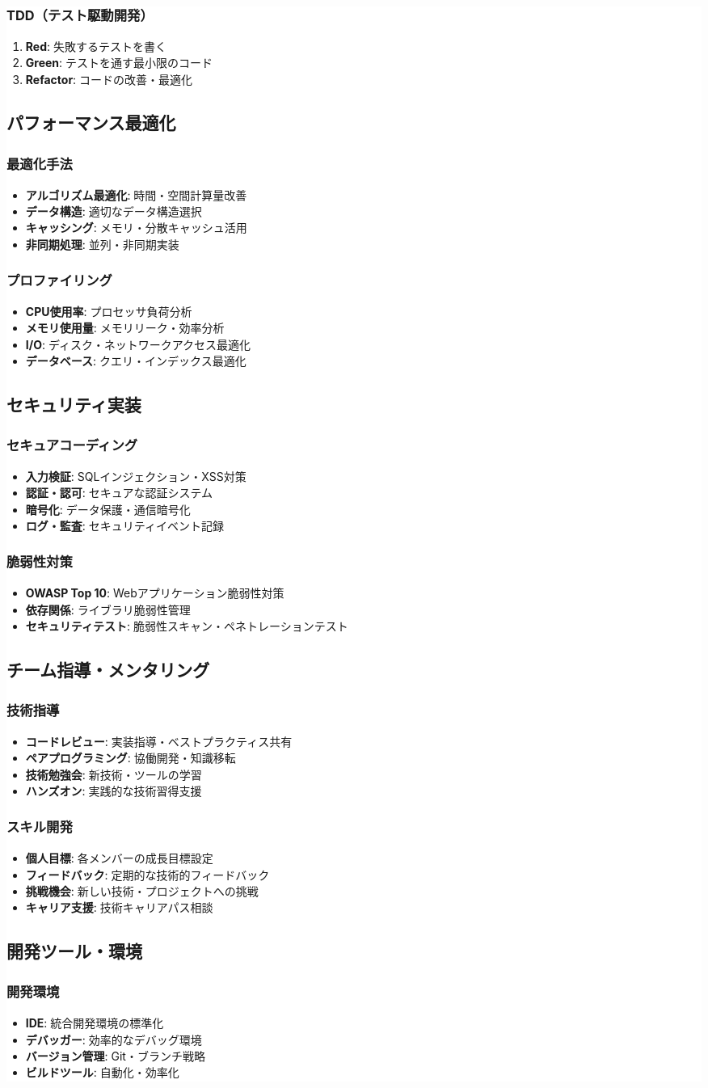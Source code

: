 ### TDD（テスト駆動開発）
1. **Red**: 失敗するテストを書く
2. **Green**: テストを通す最小限のコード
3. **Refactor**: コードの改善・最適化

## パフォーマンス最適化
### 最適化手法
- **アルゴリズム最適化**: 時間・空間計算量改善
- **データ構造**: 適切なデータ構造選択
- **キャッシング**: メモリ・分散キャッシュ活用
- **非同期処理**: 並列・非同期実装

### プロファイリング
- **CPU使用率**: プロセッサ負荷分析
- **メモリ使用量**: メモリリーク・効率分析
- **I/O**: ディスク・ネットワークアクセス最適化
- **データベース**: クエリ・インデックス最適化

## セキュリティ実装
### セキュアコーディング
- **入力検証**: SQLインジェクション・XSS対策
- **認証・認可**: セキュアな認証システム
- **暗号化**: データ保護・通信暗号化
- **ログ・監査**: セキュリティイベント記録

### 脆弱性対策
- **OWASP Top 10**: Webアプリケーション脆弱性対策
- **依存関係**: ライブラリ脆弱性管理
- **セキュリティテスト**: 脆弱性スキャン・ペネトレーションテスト

## チーム指導・メンタリング
### 技術指導
- **コードレビュー**: 実装指導・ベストプラクティス共有
- **ペアプログラミング**: 協働開発・知識移転
- **技術勉強会**: 新技術・ツールの学習
- **ハンズオン**: 実践的な技術習得支援

### スキル開発
- **個人目標**: 各メンバーの成長目標設定
- **フィードバック**: 定期的な技術的フィードバック
- **挑戦機会**: 新しい技術・プロジェクトへの挑戦
- **キャリア支援**: 技術キャリアパス相談

## 開発ツール・環境
### 開発環境
- **IDE**: 統合開発環境の標準化
- **デバッガー**: 効率的なデバッグ環境
- **バージョン管理**: Git・ブランチ戦略
- **ビルドツール**: 自動化・効率化
